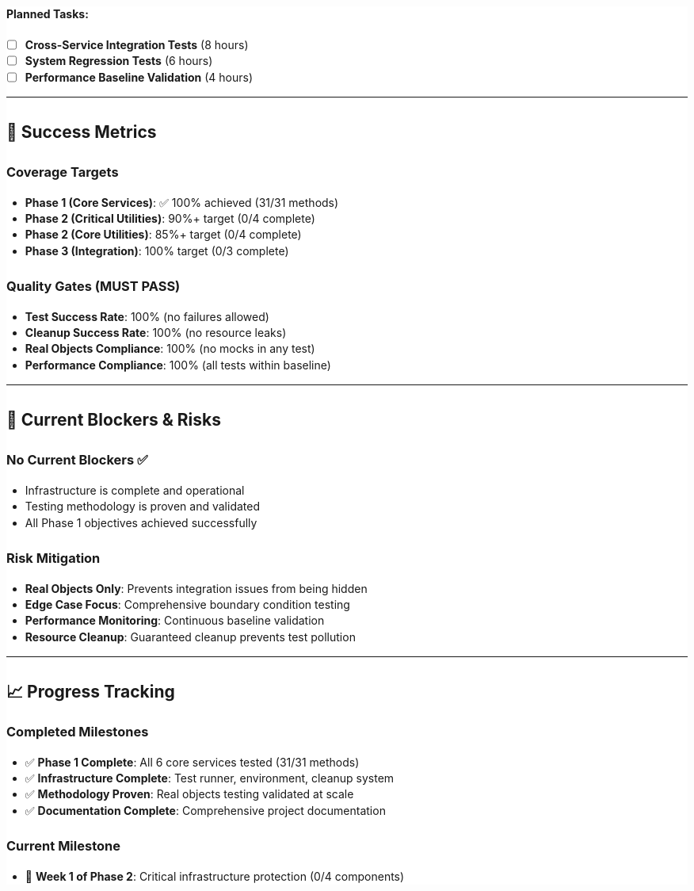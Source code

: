 #### Planned Tasks:
- [ ] **Cross-Service Integration Tests** (8 hours)
- [ ] **System Regression Tests** (6 hours)
- [ ] **Performance Baseline Validation** (4 hours)

---

## 🎯 Success Metrics

### Coverage Targets
- **Phase 1 (Core Services)**: ✅ 100% achieved (31/31 methods)
- **Phase 2 (Critical Utilities)**: 90%+ target (0/4 complete)
- **Phase 2 (Core Utilities)**: 85%+ target (0/4 complete)
- **Phase 3 (Integration)**: 100% target (0/3 complete)

### Quality Gates (MUST PASS)
- **Test Success Rate**: 100% (no failures allowed)
- **Cleanup Success Rate**: 100% (no resource leaks)
- **Real Objects Compliance**: 100% (no mocks in any test)
- **Performance Compliance**: 100% (all tests within baseline)

---

## 🚨 Current Blockers & Risks

### No Current Blockers ✅
- Infrastructure is complete and operational
- Testing methodology is proven and validated
- All Phase 1 objectives achieved successfully

### Risk Mitigation
- **Real Objects Only**: Prevents integration issues from being hidden
- **Edge Case Focus**: Comprehensive boundary condition testing
- **Performance Monitoring**: Continuous baseline validation
- **Resource Cleanup**: Guaranteed cleanup prevents test pollution

---

## 📈 Progress Tracking

### Completed Milestones
- ✅ **Phase 1 Complete**: All 6 core services tested (31/31 methods)
- ✅ **Infrastructure Complete**: Test runner, environment, cleanup system
- ✅ **Methodology Proven**: Real objects testing validated at scale
- ✅ **Documentation Complete**: Comprehensive project documentation

### Current Milestone
- 🚧 **Week 1 of Phase 2**: Critical infrastructure protection (0/4 components)
